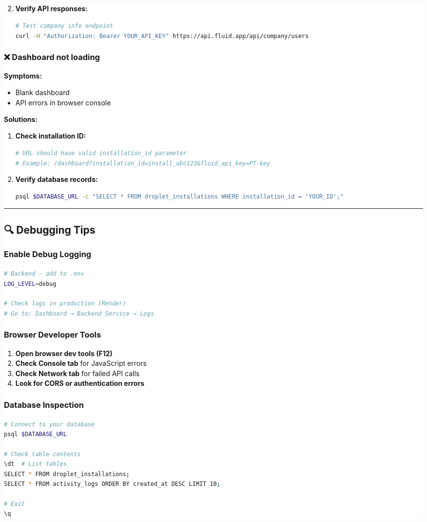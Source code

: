 2. **Verify API responses:**
   ```bash
   # Test company info endpoint
   curl -H "Authorization: Bearer YOUR_API_KEY" https://api.fluid.app/api/company/users
   ```

### ❌ Dashboard not loading

**Symptoms:**
- Blank dashboard
- API errors in browser console

**Solutions:**
1. **Check installation ID:**
   ```bash
   # URL should have valid installation_id parameter
   # Example: /dashboard?installation_id=install_abc123&fluid_api_key=PT-key
   ```

2. **Verify database records:**
   ```bash
   psql $DATABASE_URL -c "SELECT * FROM droplet_installations WHERE installation_id = 'YOUR_ID';"
   ```

---

## 🔍 Debugging Tips

### Enable Debug Logging

```bash
# Backend - add to .env
LOG_LEVEL=debug

# Check logs in production (Render)
# Go to: Dashboard → Backend Service → Logs
```

### Browser Developer Tools

1. **Open browser dev tools (F12)**
2. **Check Console tab** for JavaScript errors
3. **Check Network tab** for failed API calls
4. **Look for CORS or authentication errors**

### Database Inspection

```bash
# Connect to your database
psql $DATABASE_URL

# Check table contents
\dt  # List tables
SELECT * FROM droplet_installations;
SELECT * FROM activity_logs ORDER BY created_at DESC LIMIT 10;

# Exit
\q
```
